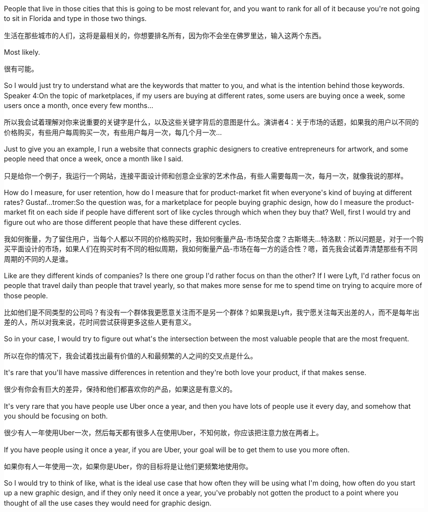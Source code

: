 People that live in those cities that this is going to be most relevant  for, and you want to rank for all of it because you're not going to  sit in Florida and type in those two things.

生活在那些城市的人们，这将是最相关的，你想要排名所有，因为你不会坐在佛罗里达，输入这两个东西。

Most likely.

很有可能。

So I would just  try to understand what are the keywords that matter to you, and what is the  intention behind those keywords.
Speaker 4:On the topic of marketplaces, if my users are buying at different rates, some users  are buying once a week, some users once a month, once every few months...

所以我会试着理解对你来说重要的关键字是什么，以及这些关键字背后的意图是什么。演讲者4：关于市场的话题，如果我的用户以不同的价格购买，有些用户每周购买一次，有些用户每月一次，每几个月一次…

Just  to give you an example, I run a website that connects graphic designers to creative  entrepreneurs for artwork, and some people need that once a week, once a month like  I said.

只是给你一个例子，我运行一个网站，连接平面设计师和创意企业家的艺术作品，有些人需要每周一次，每月一次，就像我说的那样。

How do I measure, for user retention, how do I measure that for  product-market fit when everyone's kind of buying at different rates?
Gustaf...tromer:So the question was, for a marketplace for people buying graphic design, how do I  measure the product-market fit on each side if people have different sort of like cycles  through which when they buy that? Well, first I would try and figure out who  are those different people that have these different cycles.

我如何衡量，为了留住用户，当每个人都以不同的价格购买时，我如何衡量产品-市场契合度？古斯塔夫…特洛默：所以问题是，对于一个购买平面设计的市场，如果人们在购买时有不同的相似周期，我如何衡量产品-市场在每一方的适合性？嗯，首先我会试着弄清楚那些有不同周期的不同的人是谁。

Like are they different kinds of  companies? Is there one group I'd rather focus on than the other? If I were  Lyft, I'd rather focus on people that travel daily than people that travel yearly, so  that makes more sense for me to spend time on trying to acquire more of  those people.

比如他们是不同类型的公司吗？有没有一个群体我更愿意关注而不是另一个群体？如果我是Lyft，我宁愿关注每天出差的人，而不是每年出差的人，所以对我来说，花时间尝试获得更多这些人更有意义。

So in your case, I would try to figure out what's the intersection  between the most valuable people that are the most frequent.

所以在你的情况下，我会试着找出最有价值的人和最频繁的人之间的交叉点是什么。

It's rare that you'll have  massive differences in retention and they're both love your product, if that makes sense.

很少有你会有巨大的差异，保持和他们都喜欢你的产品，如果这是有意义的。

It's  very rare that you have people use Uber once a year, and then you have  lots of people use it every day, and somehow that you should be focusing on  both.

很少有人一年使用Uber一次，然后每天都有很多人在使用Uber，不知何故，你应该把注意力放在两者上。

If you have people using it once a year, if you are Uber, your  goal will be to get them to use you more often.

如果你有人一年使用一次，如果你是Uber，你的目标将是让他们更频繁地使用你。

So I would try  to think of like, what is the ideal use case that how often they will  be using what I'm doing, how often do you start up a new graphic design,  and if they only need it once a year, you've probably not gotten the product  to a point where you thought of all the use cases they would need for  graphic design.
